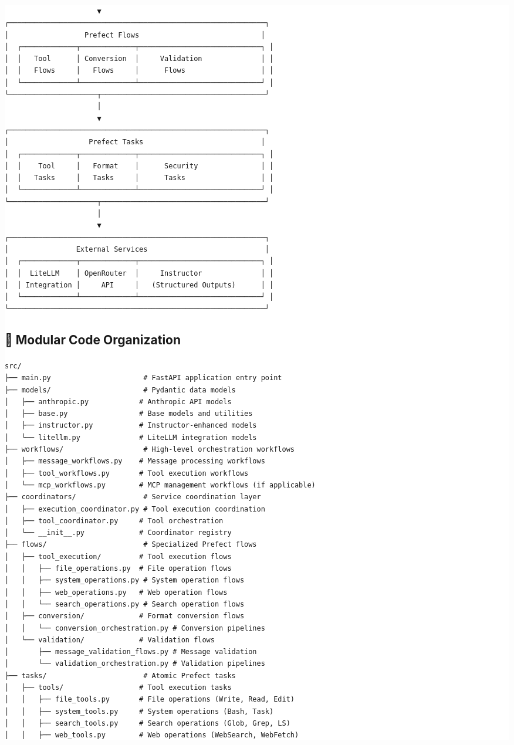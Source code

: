 ```
                      ▼
┌─────────────────────────────────────────────────────────────┐
│                  Prefect Flows                             │
│  ┌─────────────┬─────────────┬─────────────────────────────┐ │
│  │   Tool      │ Conversion  │     Validation              │ │
│  │   Flows     │   Flows     │      Flows                  │ │
│  └─────────────┴─────────────┴─────────────────────────────┘ │
└─────────────────────┬───────────────────────────────────────┘
                      │
                      ▼
┌─────────────────────────────────────────────────────────────┐
│                   Prefect Tasks                            │
│  ┌─────────────┬─────────────┬─────────────────────────────┐ │
│  │    Tool     │   Format    │      Security               │ │
│  │   Tasks     │   Tasks     │      Tasks                  │ │
│  └─────────────┴─────────────┴─────────────────────────────┘ │
└─────────────────────┬───────────────────────────────────────┘
                      │
                      ▼
┌─────────────────────────────────────────────────────────────┐
│                External Services                            │
│  ┌─────────────┬─────────────┬─────────────────────────────┐ │
│  │  LiteLLM    │ OpenRouter  │     Instructor              │ │
│  │ Integration │     API     │   (Structured Outputs)      │ │
│  └─────────────┴─────────────┴─────────────────────────────┘ │
└─────────────────────────────────────────────────────────────┘
```

## 📁 Modular Code Organization

```
src/
├── main.py                      # FastAPI application entry point
├── models/                      # Pydantic data models
│   ├── anthropic.py            # Anthropic API models
│   ├── base.py                 # Base models and utilities
│   ├── instructor.py           # Instructor-enhanced models
│   └── litellm.py              # LiteLLM integration models
├── workflows/                   # High-level orchestration workflows
│   ├── message_workflows.py    # Message processing workflows
│   ├── tool_workflows.py       # Tool execution workflows
│   └── mcp_workflows.py        # MCP management workflows (if applicable)
├── coordinators/                # Service coordination layer
│   ├── execution_coordinator.py # Tool execution coordination
│   ├── tool_coordinator.py     # Tool orchestration
│   └── __init__.py             # Coordinator registry
├── flows/                       # Specialized Prefect flows
│   ├── tool_execution/         # Tool execution flows
│   │   ├── file_operations.py  # File operation flows
│   │   ├── system_operations.py # System operation flows
│   │   ├── web_operations.py   # Web operation flows
│   │   └── search_operations.py # Search operation flows
│   ├── conversion/             # Format conversion flows
│   │   └── conversion_orchestration.py # Conversion pipelines
│   └── validation/             # Validation flows
│       ├── message_validation_flows.py # Message validation
│       └── validation_orchestration.py # Validation pipelines
├── tasks/                       # Atomic Prefect tasks
│   ├── tools/                  # Tool execution tasks
│   │   ├── file_tools.py       # File operations (Write, Read, Edit)
│   │   ├── system_tools.py     # System operations (Bash, Task)
│   │   ├── search_tools.py     # Search operations (Glob, Grep, LS)
│   │   ├── web_tools.py        # Web operations (WebSearch, WebFetch)
```